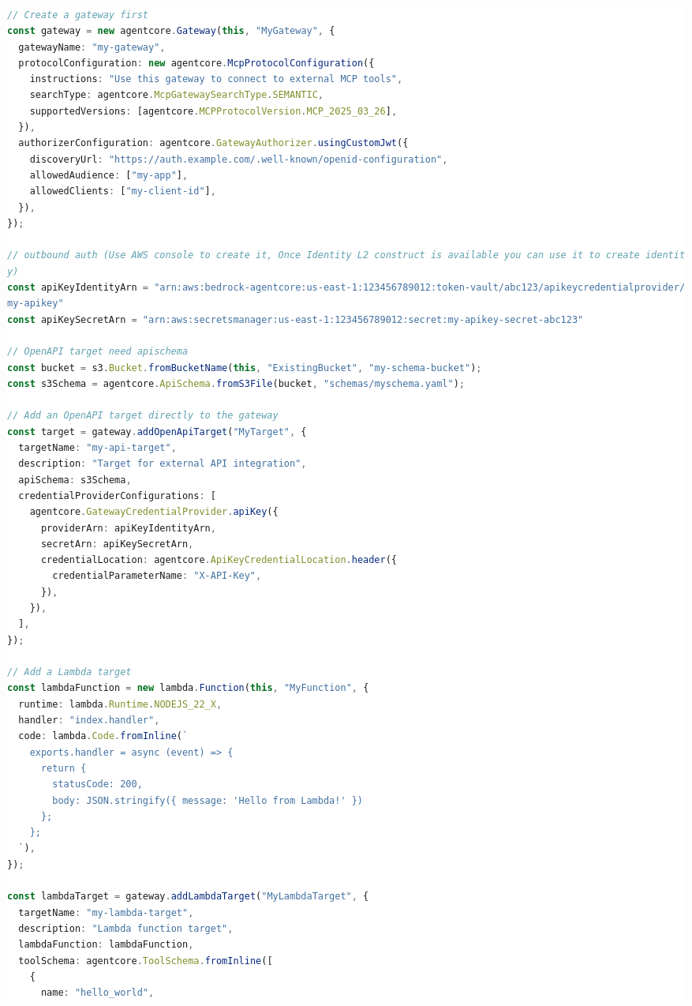 ```typescript fixture=default
// Create a gateway first
const gateway = new agentcore.Gateway(this, "MyGateway", {
  gatewayName: "my-gateway",
  protocolConfiguration: new agentcore.McpProtocolConfiguration({
    instructions: "Use this gateway to connect to external MCP tools",
    searchType: agentcore.McpGatewaySearchType.SEMANTIC,
    supportedVersions: [agentcore.MCPProtocolVersion.MCP_2025_03_26],
  }),
  authorizerConfiguration: agentcore.GatewayAuthorizer.usingCustomJwt({
    discoveryUrl: "https://auth.example.com/.well-known/openid-configuration",
    allowedAudience: ["my-app"],
    allowedClients: ["my-client-id"],
  }),
});

// outbound auth (Use AWS console to create it, Once Identity L2 construct is available you can use it to create identity)
const apiKeyIdentityArn = "arn:aws:bedrock-agentcore:us-east-1:123456789012:token-vault/abc123/apikeycredentialprovider/my-apikey"
const apiKeySecretArn = "arn:aws:secretsmanager:us-east-1:123456789012:secret:my-apikey-secret-abc123"

// OpenAPI target need apischema
const bucket = s3.Bucket.fromBucketName(this, "ExistingBucket", "my-schema-bucket");
const s3Schema = agentcore.ApiSchema.fromS3File(bucket, "schemas/myschema.yaml");

// Add an OpenAPI target directly to the gateway
const target = gateway.addOpenApiTarget("MyTarget", {
  targetName: "my-api-target",
  description: "Target for external API integration",
  apiSchema: s3Schema,
  credentialProviderConfigurations: [
    agentcore.GatewayCredentialProvider.apiKey({
      providerArn: apiKeyIdentityArn,
      secretArn: apiKeySecretArn, 
      credentialLocation: agentcore.ApiKeyCredentialLocation.header({
        credentialParameterName: "X-API-Key",
      }),
    }),
  ],
});

// Add a Lambda target
const lambdaFunction = new lambda.Function(this, "MyFunction", {
  runtime: lambda.Runtime.NODEJS_22_X,
  handler: "index.handler",
  code: lambda.Code.fromInline(`
    exports.handler = async (event) => {
      return {
        statusCode: 200,
        body: JSON.stringify({ message: 'Hello from Lambda!' })
      };
    };
  `),
});

const lambdaTarget = gateway.addLambdaTarget("MyLambdaTarget", {
  targetName: "my-lambda-target",
  description: "Lambda function target",
  lambdaFunction: lambdaFunction,
  toolSchema: agentcore.ToolSchema.fromInline([
    {
      name: "hello_world",
```